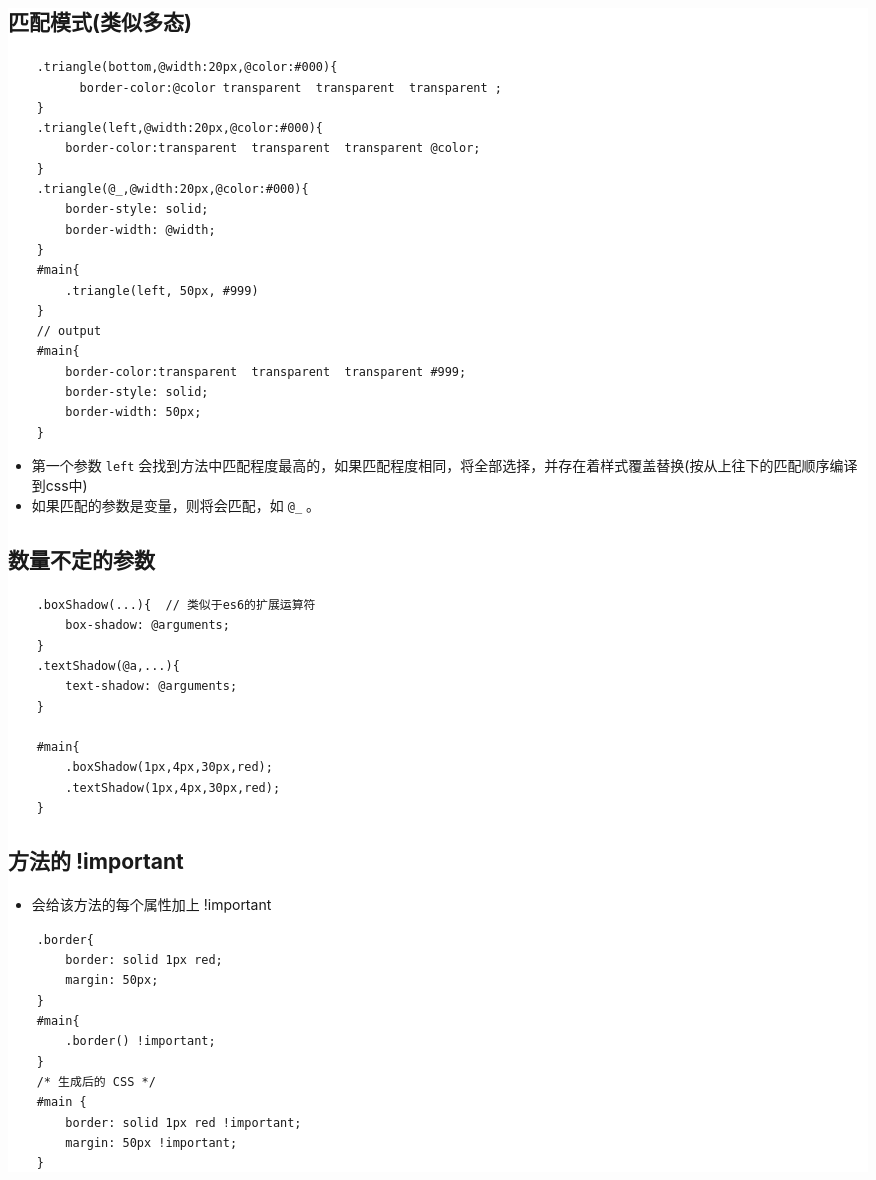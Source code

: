 ## 匹配模式(类似多态)

```less
    .triangle(bottom,@width:20px,@color:#000){
          border-color:@color transparent  transparent  transparent ;
    }
    .triangle(left,@width:20px,@color:#000){
        border-color:transparent  transparent  transparent @color;
    }
    .triangle(@_,@width:20px,@color:#000){
        border-style: solid;
        border-width: @width;
    }
    #main{
        .triangle(left, 50px, #999)
    }
    // output
    #main{
        border-color:transparent  transparent  transparent #999;
        border-style: solid;
        border-width: 50px;
    }
```

- 第一个参数 `left` 会找到方法中匹配程度最高的，如果匹配程度相同，将全部选择，并存在着样式覆盖替换(按从上往下的匹配顺序编译到css中)
- 如果匹配的参数是变量，则将会匹配，如 `@_` 。

## 数量不定的参数

```less
    .boxShadow(...){  // 类似于es6的扩展运算符
        box-shadow: @arguments;
    }
    .textShadow(@a,...){
        text-shadow: @arguments;
    }

    #main{
        .boxShadow(1px,4px,30px,red);
        .textShadow(1px,4px,30px,red);
    }
```

## 方法的 !important

- 会给该方法的每个属性加上 !important

```less
    .border{
        border: solid 1px red;
        margin: 50px;
    }
    #main{
        .border() !important;
    }
    /* 生成后的 CSS */
    #main {
        border: solid 1px red !important;
        margin: 50px !important;
    }
```
